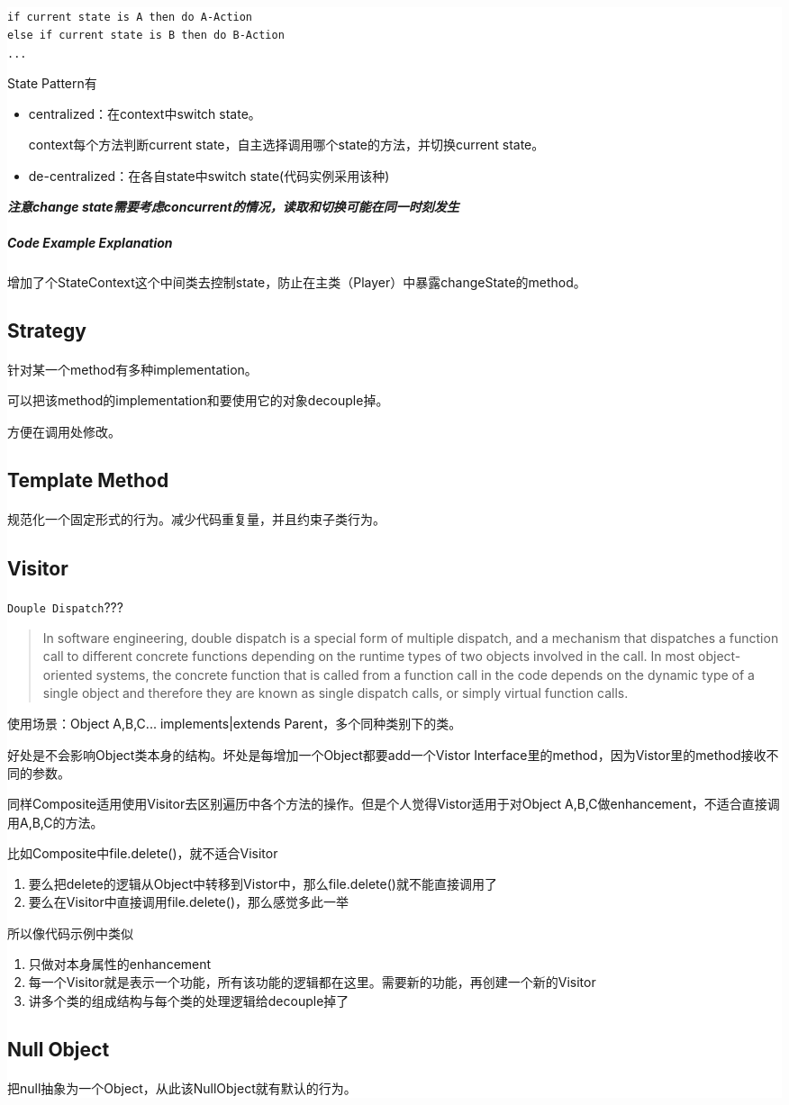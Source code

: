     if current state is A then do A-Action
    else if current state is B then do B-Action
    ...
    
State Pattern有

* centralized：在context中switch state。
    
    context每个方法判断current state，自主选择调用哪个state的方法，并切换current state。

* de-centralized：在各自state中switch state(代码实例采用该种)


***注意change state需要考虑concurrent的情况，读取和切换可能在同一时刻发生***


##### Code Example Explanation
增加了个StateContext这个中间类去控制state，防止在主类（Player）中暴露changeState的method。

## Strategy
针对某一个method有多种implementation。

可以把该method的implementation和要使用它的对象decouple掉。

方便在调用处修改。

## Template Method
规范化一个固定形式的行为。减少代码重复量，并且约束子类行为。

## Visitor
`Douple Dispatch`???

>In software engineering, double dispatch is a special form of multiple dispatch, and a mechanism that dispatches a function call to different concrete functions depending on the runtime types of two objects involved in the call. In most object-oriented systems, the concrete function that is called from a function call in the code depends on the dynamic type of a single object and therefore they are known as single dispatch calls, or simply virtual function calls.

使用场景：Object A,B,C... implements|extends Parent，多个同种类别下的类。

好处是不会影响Object类本身的结构。坏处是每增加一个Object都要add一个Vistor Interface里的method，因为Vistor里的method接收不同的参数。

同样Composite适用使用Visitor去区别遍历中各个方法的操作。但是个人觉得Vistor适用于对Object A,B,C做enhancement，不适合直接调用A,B,C的方法。

比如Composite中file.delete()，就不适合Visitor

1. 要么把delete的逻辑从Object中转移到Vistor中，那么file.delete()就不能直接调用了
2. 要么在Visitor中直接调用file.delete()，那么感觉多此一举

所以像代码示例中类似

1. 只做对本身属性的enhancement
2. 每一个Visitor就是表示一个功能，所有该功能的逻辑都在这里。需要新的功能，再创建一个新的Visitor
3. 讲多个类的组成结构与每个类的处理逻辑给decouple掉了

## Null Object
把null抽象为一个Object，从此该NullObject就有默认的行为。
